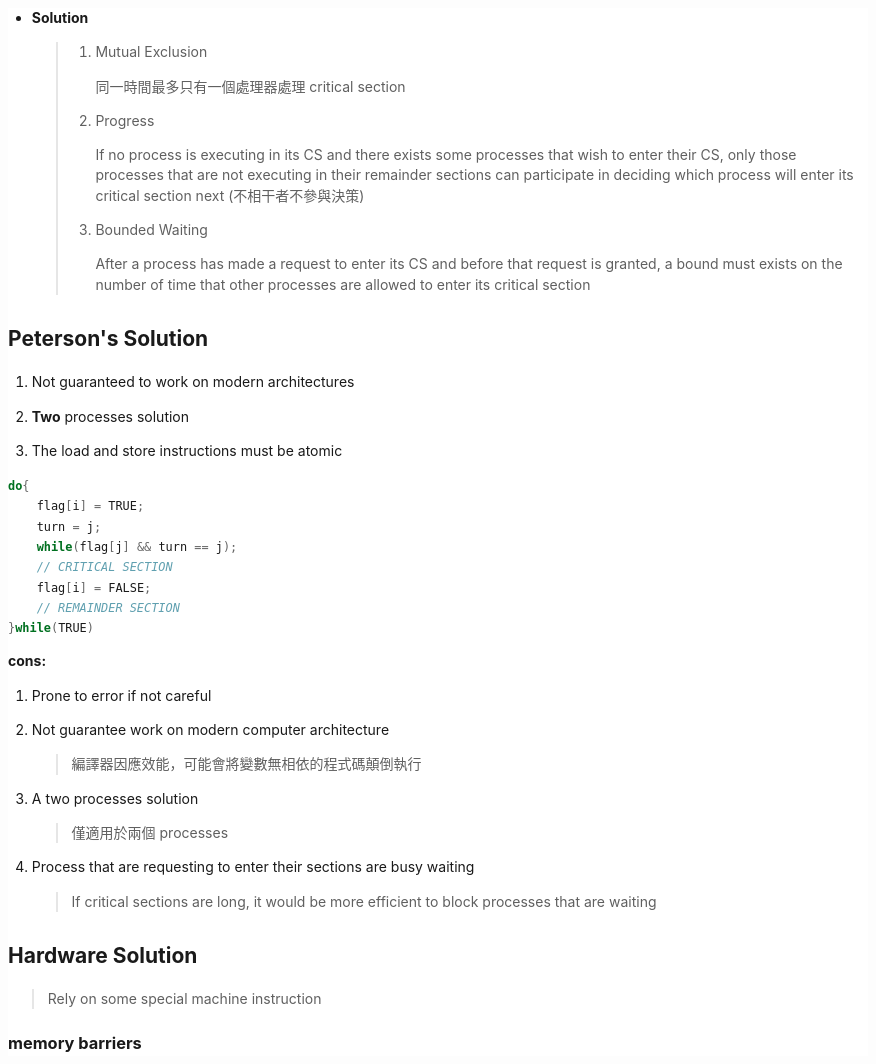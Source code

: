 + **Solution**
  
  > 1. Mutual Exclusion
  >    
  >    同一時間最多只有一個處理器處理 critical section
  > 
  > 2. Progress
  >    
  >    If no process is executing in its CS and there exists some processes that wish to enter their CS, only those processes that are not executing in their remainder sections can participate in deciding which process will enter its critical section next (不相干者不參與決策)
  > 
  > 3. Bounded Waiting
  >    
  >    After a process has made a request to enter its CS and before that request is granted, a bound must exists on the number of time that other processes are allowed to enter its critical section

## Peterson's Solution

1. Not guaranteed to work on modern architectures

2. **Two** processes solution

3. The load and store instructions must be atomic

```c
do{
    flag[i] = TRUE;
    turn = j;
    while(flag[j] && turn == j);
    // CRITICAL SECTION
    flag[i] = FALSE;
    // REMAINDER SECTION
}while(TRUE)
```

**cons:**

1. Prone to error if not careful

2. Not guarantee work on modern computer architecture
   
   > 編譯器因應效能，可能會將變數無相依的程式碼顛倒執行

3. A two processes solution
   
   > 僅適用於兩個 processes

4. Process that are requesting to enter their sections are busy waiting
   
   > If critical sections are long, it would be more efficient to block processes that are waiting

## Hardware Solution

> Rely on some special machine instruction

### memory barriers
